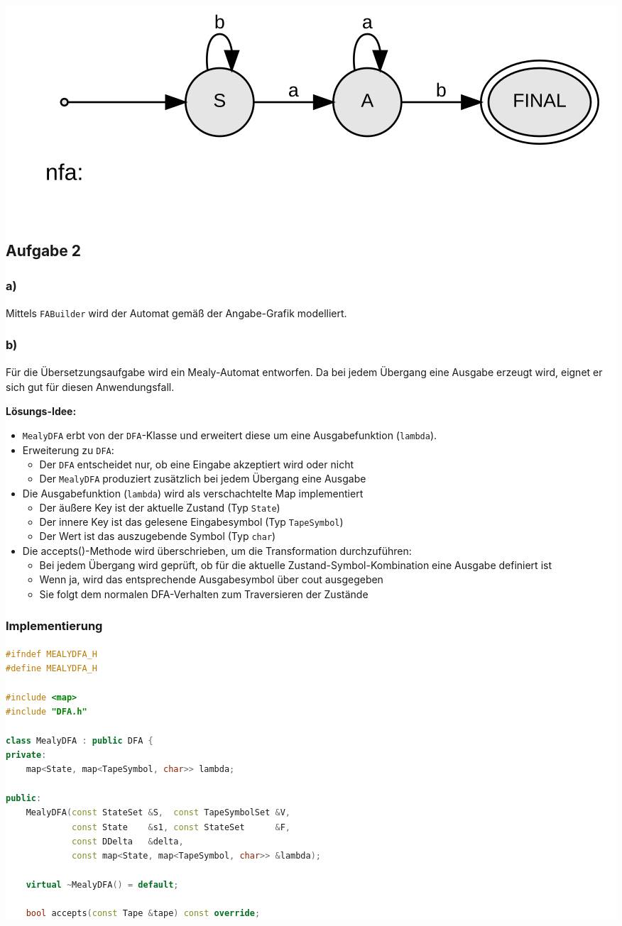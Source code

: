 ![alt text](Task1_g4.svg)


## Aufgabe 2
### a)
Mittels `FABuilder` wird der Automat gemäß der Angabe-Grafik modelliert.

### b)
Für die Übersetzungsaufgabe wird ein Mealy-Automat entworfen. Da bei jedem Übergang eine Ausgabe erzeugt wird, eignet er sich gut für diesen Anwendungsfall.

**Lösungs-Idee:**
- `MealyDFA` erbt von der `DFA`-Klasse und erweitert diese um eine Ausgabefunktion (`lambda`). 
- Erweiterung zu `DFA`:
    - Der `DFA` entscheidet nur, ob eine Eingabe akzeptiert wird oder nicht
    - Der `MealyDFA` produziert zusätzlich bei jedem Übergang eine Ausgabe
- Die Ausgabefunktion (`lambda`) wird als verschachtelte Map implementiert
    - Der äußere Key ist der aktuelle Zustand (Typ `State`)
    - Der innere Key ist das gelesene Eingabesymbol (Typ `TapeSymbol`)
    - Der Wert ist das auszugebende Symbol (Typ `char`)
- Die accepts()-Methode wird überschrieben, um die Transformation durchzuführen:
    - Bei jedem Übergang wird geprüft, ob für die aktuelle Zustand-Symbol-Kombination eine Ausgabe definiert ist
    - Wenn ja, wird das entsprechende Ausgabesymbol über cout ausgegeben
    - Sie folgt dem normalen DFA-Verhalten zum Traversieren der Zustände

### Implementierung

```cpp
#ifndef MEALYDFA_H
#define MEALYDFA_H

#include <map>
#include "DFA.h"

class MealyDFA : public DFA {
private:
    map<State, map<TapeSymbol, char>> lambda;

public:
    MealyDFA(const StateSet &S,  const TapeSymbolSet &V,
             const State    &s1, const StateSet      &F,
             const DDelta   &delta,
             const map<State, map<TapeSymbol, char>> &lambda);

    virtual ~MealyDFA() = default;

    bool accepts(const Tape &tape) const override;
```